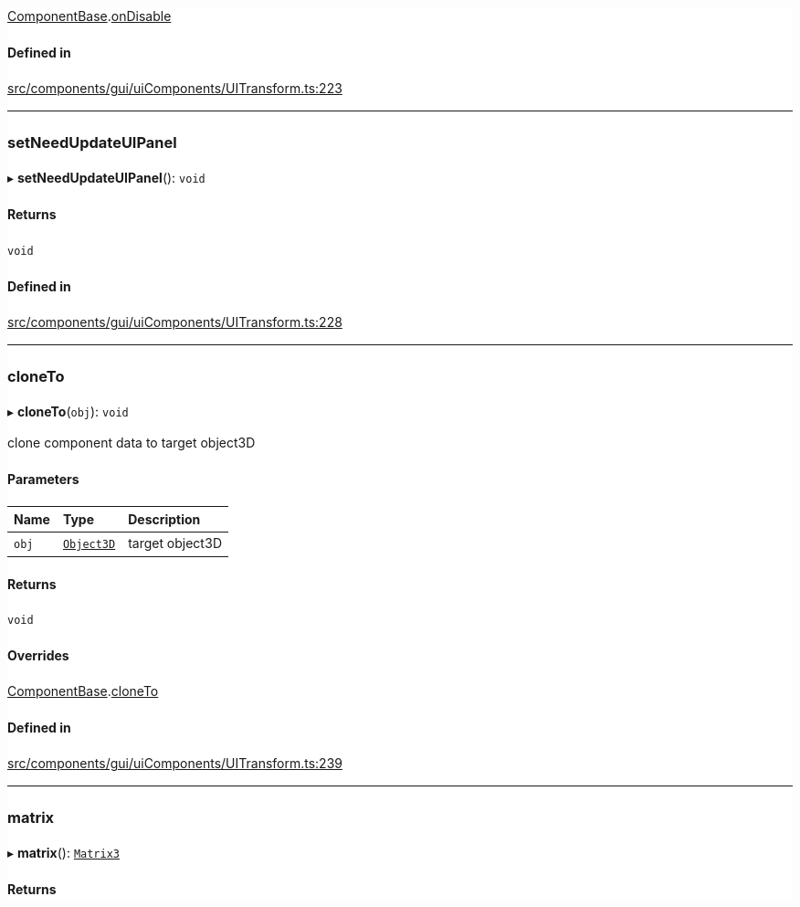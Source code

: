 [ComponentBase](ComponentBase.md).[onDisable](ComponentBase.md#ondisable)

#### Defined in

[src/components/gui/uiComponents/UITransform.ts:223](https://github.com/Orillusion/orillusion/blob/main/src/components/gui/uiComponents/UITransform.ts#L223)

___

### setNeedUpdateUIPanel

▸ **setNeedUpdateUIPanel**(): `void`

#### Returns

`void`

#### Defined in

[src/components/gui/uiComponents/UITransform.ts:228](https://github.com/Orillusion/orillusion/blob/main/src/components/gui/uiComponents/UITransform.ts#L228)

___

### cloneTo

▸ **cloneTo**(`obj`): `void`

clone component data to target object3D

#### Parameters

| Name | Type | Description |
| :------ | :------ | :------ |
| `obj` | [`Object3D`](Object3D.md) | target object3D |

#### Returns

`void`

#### Overrides

[ComponentBase](ComponentBase.md).[cloneTo](ComponentBase.md#cloneto)

#### Defined in

[src/components/gui/uiComponents/UITransform.ts:239](https://github.com/Orillusion/orillusion/blob/main/src/components/gui/uiComponents/UITransform.ts#L239)

___

### matrix

▸ **matrix**(): [`Matrix3`](Matrix3.md)

#### Returns
